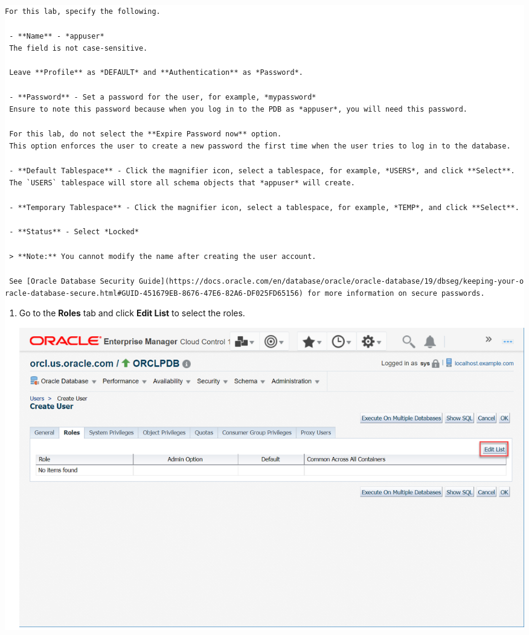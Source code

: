     For this lab, specify the following.   

     - **Name** - *appuser*   
     The field is not case-sensitive.   

	 Leave **Profile** as *DEFAULT* and **Authentication** as *Password*.   

     - **Password** - Set a password for the user, for example, *mypassword*  
     Ensure to note this password because when you log in to the PDB as *appuser*, you will need this password.  

	 For this lab, do not select the **Expire Password now** option.   
	 This option enforces the user to create a new password the first time when the user tries to log in to the database.   

     - **Default Tablespace** - Click the magnifier icon, select a tablespace, for example, *USERS*, and click **Select**.   
     The `USERS` tablespace will store all schema objects that *appuser* will create.  

     - **Temporary Tablespace** - Click the magnifier icon, select a tablespace, for example, *TEMP*, and click **Select**.   

     - **Status** - Select *Locked*   

     > **Note:** You cannot modify the name after creating the user account.   

     See [Oracle Database Security Guide](https://docs.oracle.com/en/database/oracle/oracle-database/19/dbseg/keeping-your-oracle-database-secure.html#GUID-451679EB-8676-47E6-82A6-DF025FD65156) for more information on secure passwords.  

1.  Go to the **Roles** tab and click **Edit List** to select the roles.   

    ![Edit Roles](./images/pdb-users-07-user-role-edit-list.png " ")  
